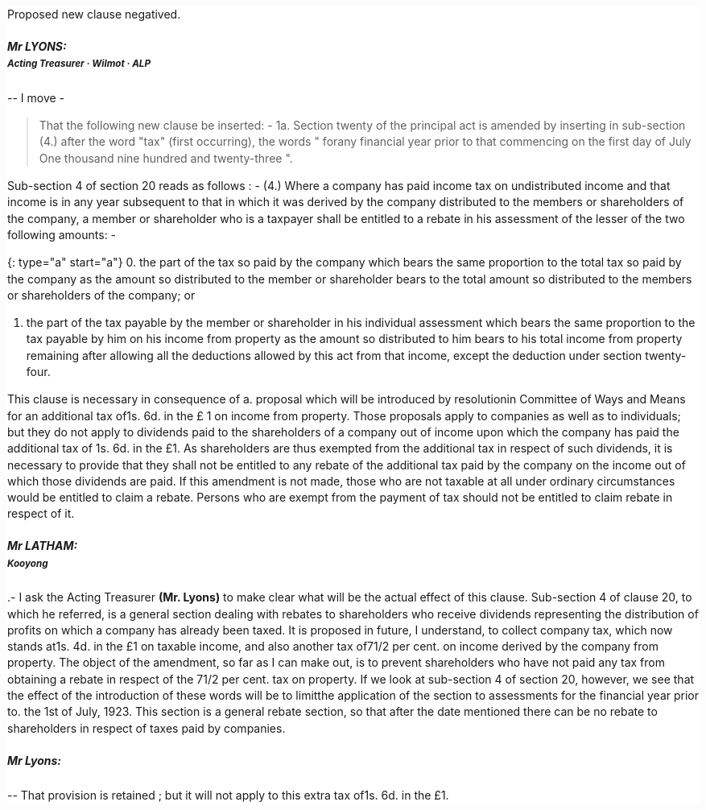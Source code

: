 Proposed new clause negatived. 

##### Mr LYONS:<br><small class="text-muted">Acting Treasurer &middot; Wilmot &middot; ALP</small>

-- I move - 

  >That the following new clause be inserted: - 1a. Section twenty of the principal act is amended by inserting in sub-section (4.) after the word "tax" (first occurring), the words " forany financial year prior to that commencing on the first day of July One thousand nine hundred and twenty-three ". 

Sub-section 4 of section 20 reads as follows :  - (4.) Where a company has paid income tax on undistributed income and that income is in any year subsequent to that in which it was derived by the company distributed to the members or shareholders of the company, a member or shareholder who is a taxpayer shall be entitled to a rebate in his assessment of the lesser of the two following amounts: - 

{: type="a" start="a"}
0. the part of the tax so paid by the company which bears the same proportion to the total tax so paid by the company as the amount so distributed to the member or shareholder bears to the total amount so distributed to the members or shareholders of the company; or 
1. the part of the tax payable by the member or shareholder in his individual assessment which bears the same proportion to the tax payable by him on his income from property as the amount so distributed to him bears to his total income from property remaining after allowing all the deductions allowed by this act from that income, except the deduction under section twenty-four. 

This clause is necessary in consequence of a. proposal which will be introduced by resolutionin Committee of Ways and Means for an additional tax of1s. 6d. in the £ 1 on income from property. Those proposals apply to companies as well as to individuals; but they do not apply to  dividends paid to the shareholders of a company out of income upon which the company has paid the additional tax of 1s. 6d. in the £1. As shareholders are thus exempted from the additional tax in respect of such dividends, it is necessary to provide that they shall not be entitled to any rebate of the additional tax paid by the company on the income out of which those dividends are paid. If this amendment is not made, those who are not taxable at all under ordinary circumstances would be entitled to claim a rebate. Persons who are exempt from the payment of tax should not be entitled to claim rebate in respect of it. 

##### Mr LATHAM:<br><small class="text-muted">Kooyong</small>

.- I ask the Acting Treasurer  **(Mr. Lyons)**  to make clear what will be the actual effect of this clause. Sub-section 4 of clause 20, to which he referred, is a general section dealing with rebates to shareholders who receive dividends representing the distribution of profits on which a company has already been taxed. It is proposed in future, I understand, to collect company tax, which now stands at1s. 4d. in the £1 on taxable income, and also another tax of71/2 per cent. on income derived by the company from property. The object of the amendment, so far as I can make out, is to prevent shareholders who have not paid any tax from obtaining a rebate in respect of the 71/2 per cent. tax on property. If we look at sub-section 4 of section 20, however, we see that the effect of the introduction of these words will be to limitthe application of the section to assessments for the  financial year prior to. the 1st of July, 1923. This section is a general rebate section, so that after the date mentioned there can be no rebate to shareholders in respect of taxes paid by companies. 

##### Mr Lyons:

--  That provision is retained ; but it will not apply to this extra tax of1s. 6d. in the £1. 
